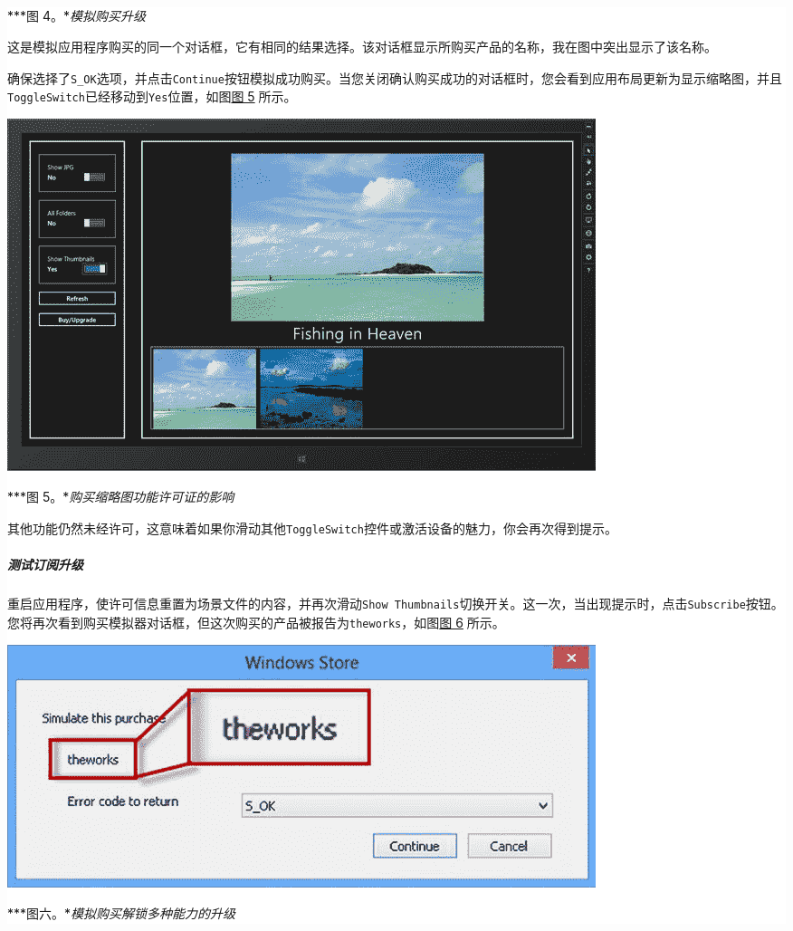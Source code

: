 ***图 4。**模拟购买升级*

这是模拟应用程序购买的同一个对话框，它有相同的结果选择。该对话框显示所购买产品的名称，我在图中突出显示了该名称。

确保选择了`S_OK`选项，并点击`Continue`按钮模拟成功购买。当您关闭确认购买成功的对话框时，您会看到应用布局更新为显示缩略图，并且`ToggleSwitch`已经移动到`Yes`位置，如图[图 5](#fig_32_5) 所示。

![images](img/9781430244011_Fig32-05.jpg)

***图 5。**购买缩略图功能许可证的影响*

其他功能仍然未经许可，这意味着如果你滑动其他`ToggleSwitch`控件或激活设备的魅力，你会再次得到提示。

##### 测试订阅升级

重启应用程序，使许可信息重置为场景文件的内容，并再次滑动`Show Thumbnails`切换开关。这一次，当出现提示时，点击`Subscribe`按钮。您将再次看到购买模拟器对话框，但这次购买的产品被报告为`theworks`，如图[图 6](#fig_32_6) 所示。

![images](img/9781430244011_Fig32-06.jpg)

***图六。**模拟购买解锁多种能力的升级*
